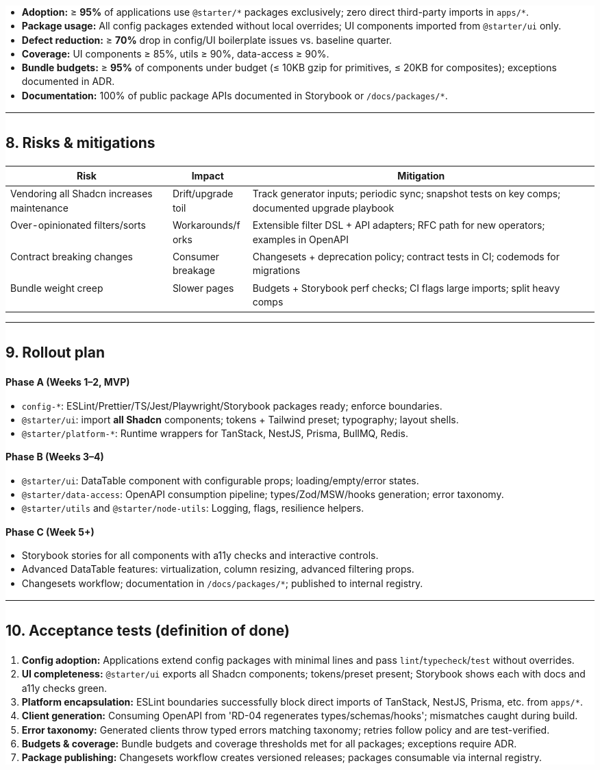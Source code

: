 - **Adoption:** ≥ **95%** of applications use `@starter/*` packages exclusively; zero direct third-party imports in `apps/*`.
- **Package usage:** All config packages extended without local overrides; UI components imported from `@starter/ui` only.
- **Defect reduction:** ≥ **70%** drop in config/UI boilerplate issues vs. baseline quarter.
- **Coverage:** UI components ≥ 85%, utils ≥ 90%, data-access ≥ 90%.
- **Bundle budgets:** ≥ **95%** of components under budget (≤ 10KB gzip for primitives, ≤ 20KB for composites); exceptions documented in ADR.
- **Documentation:** 100% of public package APIs documented in Storybook or `/docs/packages/*`.

---

## 8. Risks & mitigations

| Risk                                       | Impact             | Mitigation                                                                                      |
| ------------------------------------------ | ------------------ | ----------------------------------------------------------------------------------------------- |
| Vendoring all Shadcn increases maintenance | Drift/upgrade toil | Track generator inputs; periodic sync; snapshot tests on key comps; documented upgrade playbook |
| Over-opinionated filters/sorts             | Workarounds/forks  | Extensible filter DSL + API adapters; RFC path for new operators; examples in OpenAPI           |
| Contract breaking changes                  | Consumer breakage  | Changesets + deprecation policy; contract tests in CI; codemods for migrations                  |
| Bundle weight creep                        | Slower pages       | Budgets + Storybook perf checks; CI flags large imports; split heavy comps                      |

---

## 9. Rollout plan

**Phase A (Weeks 1–2, MVP)**

- `config-*`: ESLint/Prettier/TS/Jest/Playwright/Storybook packages ready; enforce boundaries.
- `@starter/ui`: import **all Shadcn** components; tokens + Tailwind preset; typography; layout shells.
- `@starter/platform-*`: Runtime wrappers for TanStack, NestJS, Prisma, BullMQ, Redis.

**Phase B (Weeks 3–4)**

- `@starter/ui`: DataTable component with configurable props; loading/empty/error states.
- `@starter/data-access`: OpenAPI consumption pipeline; types/Zod/MSW/hooks generation; error taxonomy.
- `@starter/utils` and `@starter/node-utils`: Logging, flags, resilience helpers.

**Phase C (Week 5+)**

- Storybook stories for all components with a11y checks and interactive controls.
- Advanced DataTable features: virtualization, column resizing, advanced filtering props.
- Changesets workflow; documentation in `/docs/packages/*`; published to internal registry.

---

## 10. Acceptance tests (definition of done)

1. **Config adoption:** Applications extend config packages with minimal lines and pass `lint`/`typecheck`/`test` without overrides.
2. **UI completeness:** `@starter/ui` exports all Shadcn components; tokens/preset present; Storybook shows each with docs and a11y checks green.
3. **Platform encapsulation:** ESLint boundaries successfully block direct imports of TanStack, NestJS, Prisma, etc. from `apps/*`.
4. **Client generation:** Consuming OpenAPI from 'RD-04 regenerates types/schemas/hooks'; mismatches caught during build.
5. **Error taxonomy:** Generated clients throw typed errors matching taxonomy; retries follow policy and are test-verified.
6. **Budgets & coverage:** Bundle budgets and coverage thresholds met for all packages; exceptions require ADR.
7. **Package publishing:** Changesets workflow creates versioned releases; packages consumable via internal registry.
